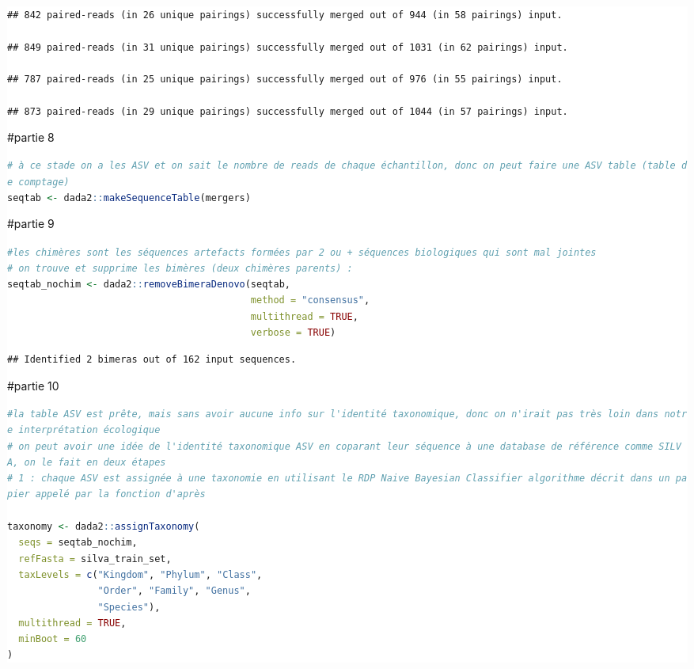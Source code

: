     ## 842 paired-reads (in 26 unique pairings) successfully merged out of 944 (in 58 pairings) input.

    ## 849 paired-reads (in 31 unique pairings) successfully merged out of 1031 (in 62 pairings) input.

    ## 787 paired-reads (in 25 unique pairings) successfully merged out of 976 (in 55 pairings) input.

    ## 873 paired-reads (in 29 unique pairings) successfully merged out of 1044 (in 57 pairings) input.

\#partie 8

``` r
# à ce stade on a les ASV et on sait le nombre de reads de chaque échantillon, donc on peut faire une ASV table (table de comptage)
seqtab <- dada2::makeSequenceTable(mergers)
```

\#partie 9

``` r
#les chimères sont les séquences artefacts formées par 2 ou + séquences biologiques qui sont mal jointes
# on trouve et supprime les bimères (deux chimères parents) :
seqtab_nochim <- dada2::removeBimeraDenovo(seqtab,
                                           method = "consensus",
                                           multithread = TRUE,
                                           verbose = TRUE)
```

    ## Identified 2 bimeras out of 162 input sequences.

\#partie 10

``` r
#la table ASV est prête, mais sans avoir aucune info sur l'identité taxonomique, donc on n'irait pas très loin dans notre interprétation écologique
# on peut avoir une idée de l'identité taxonomique ASV en coparant leur séquence à une database de référence comme SILVA, on le fait en deux étapes
# 1 : chaque ASV est assignée à une taxonomie en utilisant le RDP Naive Bayesian Classifier algorithme décrit dans un papier appelé par la fonction d'après 

taxonomy <- dada2::assignTaxonomy(
  seqs = seqtab_nochim,
  refFasta = silva_train_set,
  taxLevels = c("Kingdom", "Phylum", "Class",
                "Order", "Family", "Genus",
                "Species"),
  multithread = TRUE,
  minBoot = 60
)
```
